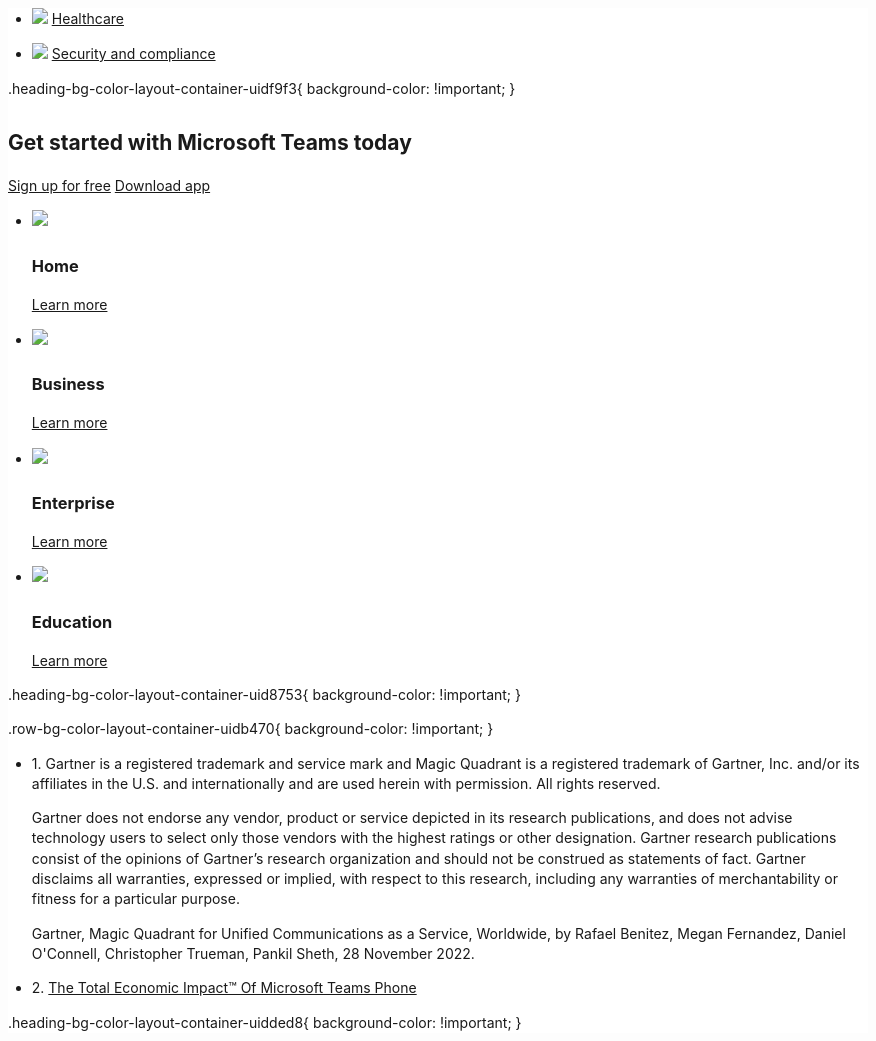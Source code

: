 - ![](https://cdn-dynmedia-1.microsoft.com/is/image/microsoftcorp/07-Healthcare_2_icon_RWJPJq?resMode=sharp2&op_usm=1.5,0.65,15,0&wid=75&hei=75&qlt=100&fmt=png-alpha&fit=constrain) [Healthcare](https://www.microsoft.com/en-us/microsoft-teams/healthcare-solutions)
    
- ![](https://cdn-dynmedia-1.microsoft.com/is/image/microsoftcorp/08-Privacy_2_icon_RWJN9g?resMode=sharp2&op_usm=1.5,0.65,15,0&wid=75&hei=75&qlt=100&fmt=png-alpha&fit=constrain) [Security and compliance](https://www.microsoft.com/en-us/microsoft-teams/security)
    

.heading-bg-color-layout-container-uidf9f3{ background-color: !important; }

## Get started with Microsoft Teams today

[Sign up for free](https://go.microsoft.com/fwlink/p/?linkid=2123761&lm=deeplink&lmsrc=NeutralHomePageWeb&cmpid=FreemiumSignUpFooter&tfloptin=true&clcid=0x409&culture=en-us&country=us) [Download app](https://www.microsoft.com/en-us/microsoft-teams/download-app)

- ![](https://cdn-dynmedia-1.microsoft.com/is/content/microsoftcorp/Home-1)
    
    ### Home
    
    [Learn more](https://www.microsoft.com/en-us/microsoft-teams/teams-for-home)
    
- ![](https://cdn-dynmedia-1.microsoft.com/is/content/microsoftcorp/Business)
    
    ### Business
    
    [Learn more](https://www.microsoft.com/en-us/microsoft-teams/small-medium-business)
    
- ![](https://cdn-dynmedia-1.microsoft.com/is/content/microsoftcorp/Enterprise)
    
    ### Enterprise
    
    [Learn more](https://www.microsoft.com/en-us/microsoft-teams/enterprise)
    
- ![](https://cdn-dynmedia-1.microsoft.com/is/content/microsoftcorp/Education)
    
    ### Education
    
    [Learn more](https://www.microsoft.com/en-us/microsoft-teams/education)
    

.heading-bg-color-layout-container-uid8753{ background-color: !important; }

.row-bg-color-layout-container-uidb470{ background-color: !important; }

- 1\. Gartner is a registered trademark and service mark and Magic Quadrant is a registered trademark of Gartner, Inc. and/or its affiliates in the U.S. and internationally and are used herein with permission. All rights reserved.
    
    Gartner does not endorse any vendor, product or service depicted in its research publications, and does not advise technology users to select only those vendors with the highest ratings or other designation. Gartner research publications consist of the opinions of Gartner’s research organization and should not be construed as statements of fact. Gartner disclaims all warranties, expressed or implied, with respect to this research, including any warranties of merchantability or fitness for a particular purpose.
    
    Gartner, Magic Quadrant for Unified Communications as a Service, Worldwide, by Rafael Benitez, Megan Fernandez, Daniel O'Connell, Christopher Trueman, Pankil Sheth, 28 November 2022.
    
- 2. [The Total Economic Impact™ Of Microsoft Teams Phone](https://go.microsoft.com/fwlink/?linkid=2219409&clcid=0x409&culture=en-us&country=us)

.heading-bg-color-layout-container-uidded8{ background-color: !important; }